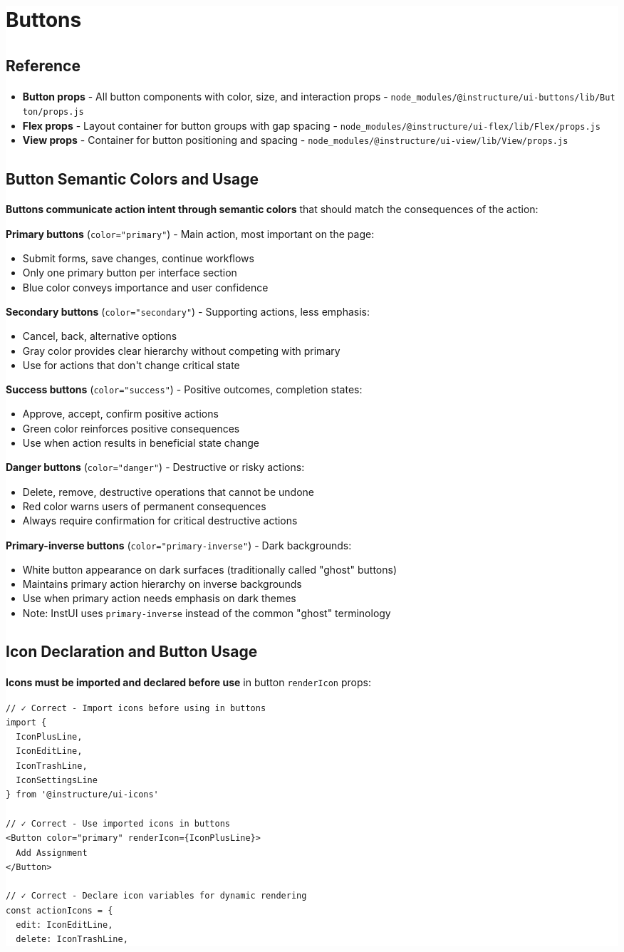 # Buttons

## Reference

- **Button props** - All button components with color, size, and interaction props - `node_modules/@instructure/ui-buttons/lib/Button/props.js`
- **Flex props** - Layout container for button groups with gap spacing - `node_modules/@instructure/ui-flex/lib/Flex/props.js`
- **View props** - Container for button positioning and spacing - `node_modules/@instructure/ui-view/lib/View/props.js`

## Button Semantic Colors and Usage

**Buttons communicate action intent through semantic colors** that should match the consequences of the action:

**Primary buttons** (`color="primary"`) - Main action, most important on the page:
- Submit forms, save changes, continue workflows
- Only one primary button per interface section
- Blue color conveys importance and user confidence

**Secondary buttons** (`color="secondary"`) - Supporting actions, less emphasis:
- Cancel, back, alternative options
- Gray color provides clear hierarchy without competing with primary
- Use for actions that don't change critical state

**Success buttons** (`color="success"`) - Positive outcomes, completion states:
- Approve, accept, confirm positive actions
- Green color reinforces positive consequences
- Use when action results in beneficial state change

**Danger buttons** (`color="danger"`) - Destructive or risky actions:
- Delete, remove, destructive operations that cannot be undone
- Red color warns users of permanent consequences
- Always require confirmation for critical destructive actions

**Primary-inverse buttons** (`color="primary-inverse"`) - Dark backgrounds:
- White button appearance on dark surfaces (traditionally called "ghost" buttons)
- Maintains primary action hierarchy on inverse backgrounds
- Use when primary action needs emphasis on dark themes
- Note: InstUI uses `primary-inverse` instead of the common "ghost" terminology

## Icon Declaration and Button Usage

**Icons must be imported and declared before use** in button `renderIcon` props:

```tsx
// ✓ Correct - Import icons before using in buttons
import { 
  IconPlusLine,
  IconEditLine,
  IconTrashLine,
  IconSettingsLine
} from '@instructure/ui-icons'

// ✓ Correct - Use imported icons in buttons
<Button color="primary" renderIcon={IconPlusLine}>
  Add Assignment
</Button>

// ✓ Correct - Declare icon variables for dynamic rendering
const actionIcons = {
  edit: IconEditLine,
  delete: IconTrashLine,
```